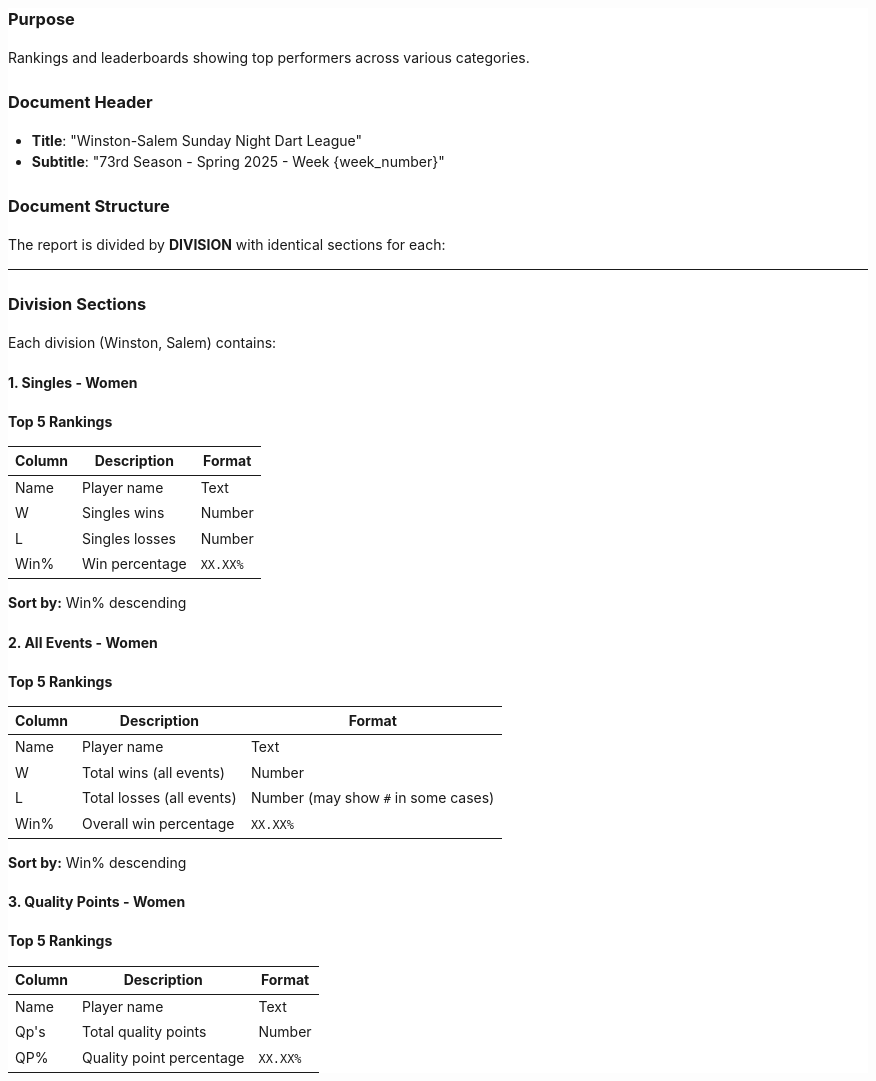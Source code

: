 ### Purpose
Rankings and leaderboards showing top performers across various categories.

### Document Header
- **Title**: "Winston-Salem Sunday Night Dart League"
- **Subtitle**: "73rd Season - Spring 2025 - Week {week_number}"

### Document Structure

The report is divided by **DIVISION** with identical sections for each:

---

### Division Sections

Each division (Winston, Salem) contains:

#### 1. Singles - Women
**Top 5 Rankings**

| Column | Description | Format |
|--------|-------------|--------|
| Name | Player name | Text |
| W | Singles wins | Number |
| L | Singles losses | Number |
| Win% | Win percentage | `XX.XX%` |

**Sort by:** Win% descending

#### 2. All Events - Women
**Top 5 Rankings**

| Column | Description | Format |
|--------|-------------|--------|
| Name | Player name | Text |
| W | Total wins (all events) | Number |
| L | Total losses (all events) | Number (may show `#` in some cases) |
| Win% | Overall win percentage | `XX.XX%` |

**Sort by:** Win% descending

#### 3. Quality Points - Women
**Top 5 Rankings**

| Column | Description | Format |
|--------|-------------|--------|
| Name | Player name | Text |
| Qp's | Total quality points | Number |
| QP% | Quality point percentage | `XX.XX%` |
